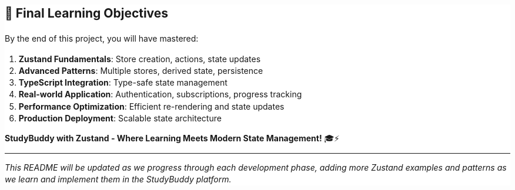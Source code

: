 ## 🎯 Final Learning Objectives

By the end of this project, you will have mastered:

1. **Zustand Fundamentals**: Store creation, actions, state updates
2. **Advanced Patterns**: Multiple stores, derived state, persistence
3. **TypeScript Integration**: Type-safe state management
4. **Real-world Application**: Authentication, subscriptions, progress tracking
5. **Performance Optimization**: Efficient re-rendering and state updates
6. **Production Deployment**: Scalable state architecture

**StudyBuddy with Zustand - Where Learning Meets Modern State Management!** 🎓⚡️

---

*This README will be updated as we progress through each development phase, adding more Zustand examples and patterns as we learn and implement them in the StudyBuddy platform.*